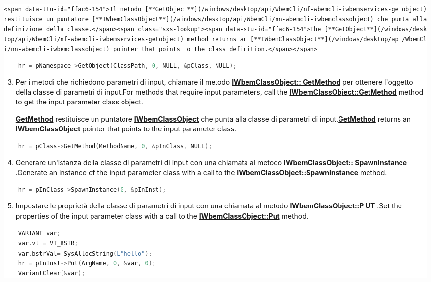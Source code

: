     <span data-ttu-id="ffac6-154">Il metodo [**GetObject**](/windows/desktop/api/WbemCli/nf-wbemcli-iwbemservices-getobject) restituisce un puntatore [**IWbemClassObject**](/windows/desktop/api/WbemCli/nn-wbemcli-iwbemclassobject) che punta alla definizione della classe.</span><span class="sxs-lookup"><span data-stu-id="ffac6-154">The [**GetObject**](/windows/desktop/api/WbemCli/nf-wbemcli-iwbemservices-getobject) method returns an [**IWbemClassObject**](/windows/desktop/api/WbemCli/nn-wbemcli-iwbemclassobject) pointer that points to the class definition.</span></span>

```C++
    hr = pNamespace->GetObject(ClassPath, 0, NULL, &pClass, NULL);
```

    

3.  <span data-ttu-id="ffac6-155">Per i metodi che richiedono parametri di input, chiamare il metodo [**IWbemClassObject:: GetMethod**](/windows/desktop/api/WbemCli/nf-wbemcli-iwbemclassobject-getmethod) per ottenere l'oggetto della classe di parametri di input.</span><span class="sxs-lookup"><span data-stu-id="ffac6-155">For methods that require input parameters, call the [**IWbemClassObject::GetMethod**](/windows/desktop/api/WbemCli/nf-wbemcli-iwbemclassobject-getmethod) method to get the input parameter class object.</span></span>

    <span data-ttu-id="ffac6-156">[**GetMethod**](/windows/desktop/api/WbemCli/nf-wbemcli-iwbemclassobject-getmethod) restituisce un puntatore [**IWbemClassObject**](/windows/desktop/api/WbemCli/nn-wbemcli-iwbemclassobject) che punta alla classe di parametri di input.</span><span class="sxs-lookup"><span data-stu-id="ffac6-156">[**GetMethod**](/windows/desktop/api/WbemCli/nf-wbemcli-iwbemclassobject-getmethod) returns an [**IWbemClassObject**](/windows/desktop/api/WbemCli/nn-wbemcli-iwbemclassobject) pointer that points to the input parameter class.</span></span>

```C++
    hr = pClass->GetMethod(MethodName, 0, &pInClass, NULL);
```

    

4.  <span data-ttu-id="ffac6-157">Generare un'istanza della classe di parametri di input con una chiamata al metodo [**IWbemClassObject:: SpawnInstance**](/windows/desktop/api/WbemCli/nf-wbemcli-iwbemclassobject-spawninstance) .</span><span class="sxs-lookup"><span data-stu-id="ffac6-157">Generate an instance of the input parameter class with a call to the [**IWbemClassObject::SpawnInstance**](/windows/desktop/api/WbemCli/nf-wbemcli-iwbemclassobject-spawninstance) method.</span></span>

```C++
    hr = pInClass->SpawnInstance(0, &pInInst);
```

    

5.  <span data-ttu-id="ffac6-158">Impostare le proprietà della classe di parametri di input con una chiamata al metodo [**IWbemClassObject::P UT**](/windows/desktop/api/WbemCli/nf-wbemcli-iwbemclassobject-put) .</span><span class="sxs-lookup"><span data-stu-id="ffac6-158">Set the properties of the input parameter class with a call to the [**IWbemClassObject::Put**](/windows/desktop/api/WbemCli/nf-wbemcli-iwbemclassobject-put) method.</span></span>

```C++
    VARIANT var;
    var.vt = VT_BSTR;
    var.bstrVal= SysAllocString(L"hello");
    hr = pInInst->Put(ArgName, 0, &var, 0);
    VariantClear(&var);
```
